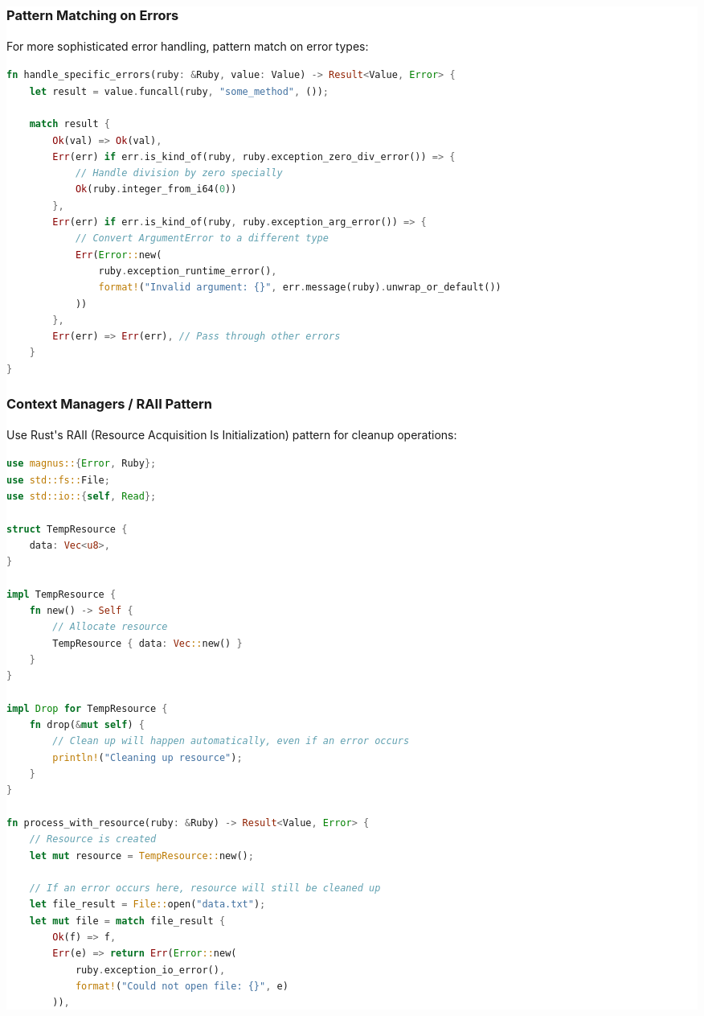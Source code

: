 ### Pattern Matching on Errors

For more sophisticated error handling, pattern match on error types:

```rust
fn handle_specific_errors(ruby: &Ruby, value: Value) -> Result<Value, Error> {
    let result = value.funcall(ruby, "some_method", ());

    match result {
        Ok(val) => Ok(val),
        Err(err) if err.is_kind_of(ruby, ruby.exception_zero_div_error()) => {
            // Handle division by zero specially
            Ok(ruby.integer_from_i64(0))
        },
        Err(err) if err.is_kind_of(ruby, ruby.exception_arg_error()) => {
            // Convert ArgumentError to a different type
            Err(Error::new(
                ruby.exception_runtime_error(),
                format!("Invalid argument: {}", err.message(ruby).unwrap_or_default())
            ))
        },
        Err(err) => Err(err), // Pass through other errors
    }
}
```

### Context Managers / RAII Pattern

Use Rust's RAII (Resource Acquisition Is Initialization) pattern for cleanup operations:

```rust
use magnus::{Error, Ruby};
use std::fs::File;
use std::io::{self, Read};

struct TempResource {
    data: Vec<u8>,
}

impl TempResource {
    fn new() -> Self {
        // Allocate resource
        TempResource { data: Vec::new() }
    }
}

impl Drop for TempResource {
    fn drop(&mut self) {
        // Clean up will happen automatically, even if an error occurs
        println!("Cleaning up resource");
    }
}

fn process_with_resource(ruby: &Ruby) -> Result<Value, Error> {
    // Resource is created
    let mut resource = TempResource::new();

    // If an error occurs here, resource will still be cleaned up
    let file_result = File::open("data.txt");
    let mut file = match file_result {
        Ok(f) => f,
        Err(e) => return Err(Error::new(
            ruby.exception_io_error(),
            format!("Could not open file: {}", e)
        )),
```